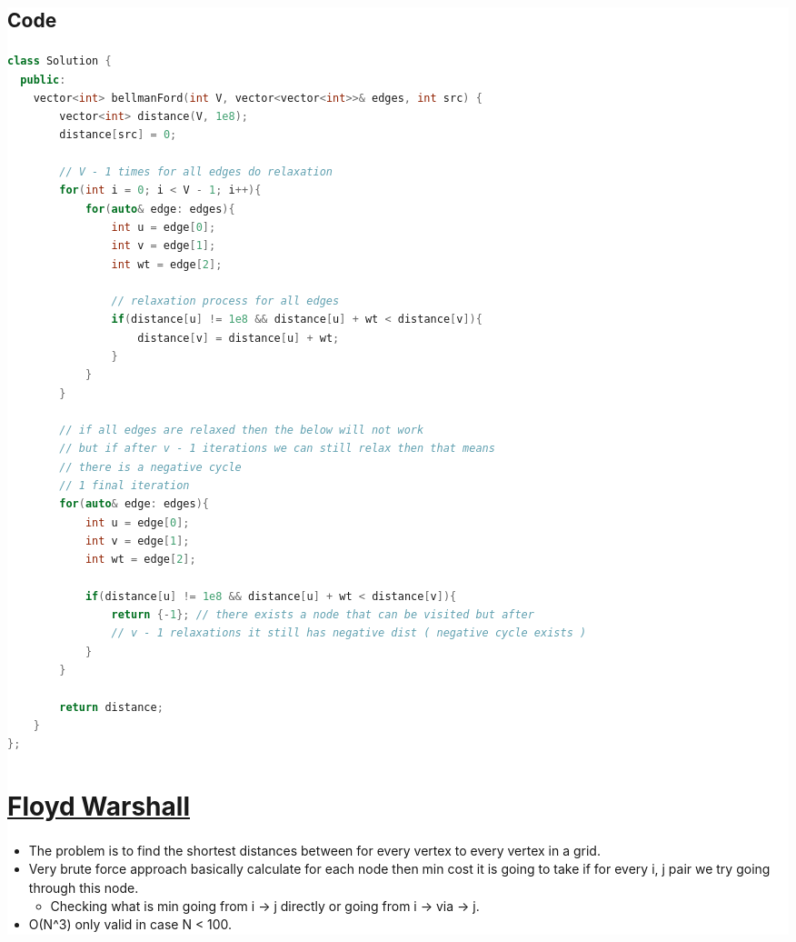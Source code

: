 ## Code

```cpp
class Solution {
  public:
    vector<int> bellmanFord(int V, vector<vector<int>>& edges, int src) {
        vector<int> distance(V, 1e8);
        distance[src] = 0;

        // V - 1 times for all edges do relaxation
        for(int i = 0; i < V - 1; i++){
            for(auto& edge: edges){
                int u = edge[0];
                int v = edge[1];
                int wt = edge[2];

                // relaxation process for all edges
                if(distance[u] != 1e8 && distance[u] + wt < distance[v]){
                    distance[v] = distance[u] + wt;
                }
            }
        }

        // if all edges are relaxed then the below will not work
        // but if after v - 1 iterations we can still relax then that means
        // there is a negative cycle
        // 1 final iteration
        for(auto& edge: edges){
            int u = edge[0];
            int v = edge[1];
            int wt = edge[2];

            if(distance[u] != 1e8 && distance[u] + wt < distance[v]){
                return {-1}; // there exists a node that can be visited but after
                // v - 1 relaxations it still has negative dist ( negative cycle exists )
            }
        }

        return distance;
    }
};
```

# [Floyd Warshall](https://www.geeksforgeeks.org/problems/implementing-floyd-warshall2042/1)

- The problem is to find the shortest distances between for every vertex to every vertex in a grid.
- Very brute force approach basically calculate for each node then min cost it is going to take if for every i, j pair we try going through this node.
  - Checking what is min going from i -> j directly or going from i -> via -> j.
- O(N^3) only valid in case N < 100.

